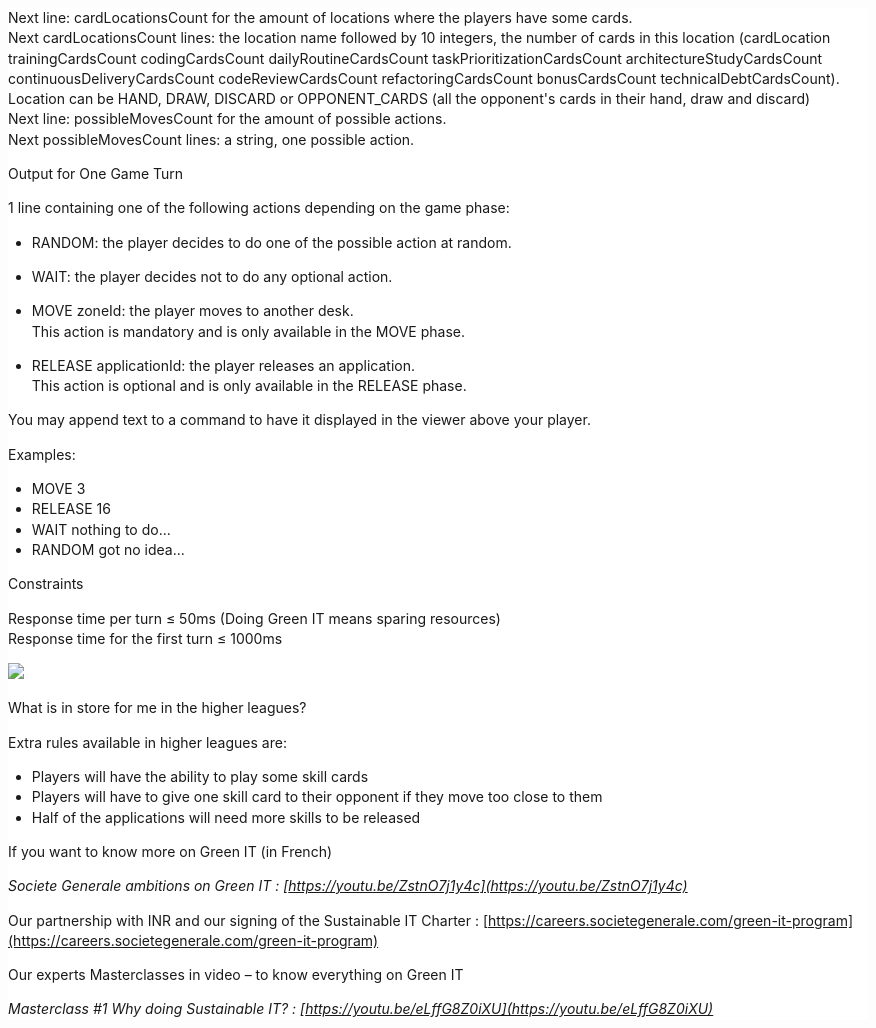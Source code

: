 Next line: cardLocationsCount for the amount of locations where the players have some cards.  
Next cardLocationsCount lines: the location name followed by 10 integers, the number of cards in this location (cardLocation trainingCardsCount codingCardsCount dailyRoutineCardsCount taskPrioritizationCardsCount architectureStudyCardsCount continuousDeliveryCardsCount codeReviewCardsCount refactoringCardsCount bonusCardsCount technicalDebtCardsCount). Location can be HAND, DRAW, DISCARD or OPPONENT\_CARDS (all the opponent's cards in their hand, draw and discard)  
Next line: possibleMovesCount for the amount of possible actions.  
Next possibleMovesCount lines: a string, one possible action.  

Output for One Game Turn

1 line containing one of the following actions depending on the game phase:

*   RANDOM: the player decides to do one of the possible action at random.

*   WAIT: the player decides not to do any optional action.

*   MOVE zoneId: the player moves to another desk.  
    This action is mandatory and is only available in the MOVE phase.

*   RELEASE applicationId: the player releases an application.  
    This action is optional and is only available in the RELEASE phase.

You may append text to a command to have it displayed in the viewer above your player.  
  
Examples:

*   MOVE 3
*   RELEASE 16
*   WAIT nothing to do...
*   RANDOM got no idea...

Constraints

Response time per turn ≤ 50ms (Doing Green IT means sparing resources)  
Response time for the first turn ≤ 1000ms

![](//cdn.codingame.com/smash-the-code/statement/league_wood_04.png)

What is in store for me in the higher leagues?

Extra rules available in higher leagues are:

*   Players will have the ability to play some skill cards
*   Players will have to give one skill card to their opponent if they move too close to them
*   Half of the applications will need more skills to be released

If you want to know more on Green IT (in French)

_Societe Generale ambitions on Green IT : [https://youtu.be/ZstnO7j1y4c](https://youtu.be/ZstnO7j1y4c)_

Our partnership with INR and our signing of the Sustainable IT Charter : [https://careers.societegenerale.com/green-it-program](https://careers.societegenerale.com/green-it-program)

Our experts Masterclasses in video – to know everything on Green IT

_Masterclass #1 Why doing Sustainable IT? : [https://youtu.be/eLffG8Z0iXU](https://youtu.be/eLffG8Z0iXU)_
